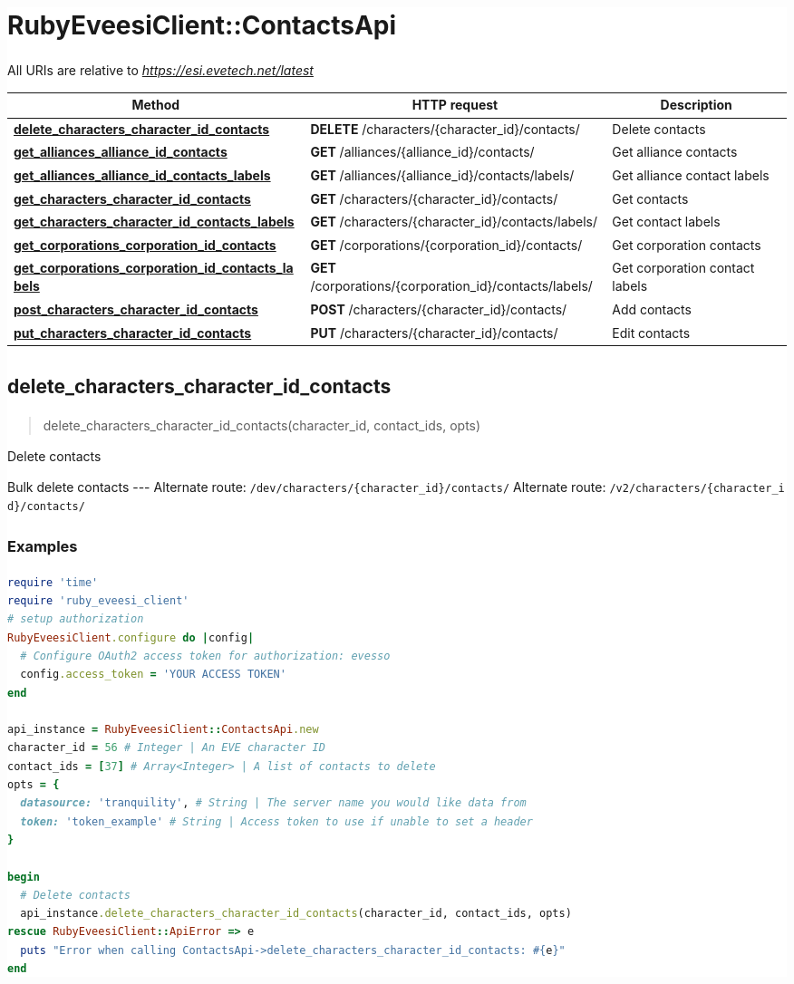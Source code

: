# RubyEveesiClient::ContactsApi

All URIs are relative to *https://esi.evetech.net/latest*

| Method | HTTP request | Description |
| ------ | ------------ | ----------- |
| [**delete_characters_character_id_contacts**](ContactsApi.md#delete_characters_character_id_contacts) | **DELETE** /characters/{character_id}/contacts/ | Delete contacts |
| [**get_alliances_alliance_id_contacts**](ContactsApi.md#get_alliances_alliance_id_contacts) | **GET** /alliances/{alliance_id}/contacts/ | Get alliance contacts |
| [**get_alliances_alliance_id_contacts_labels**](ContactsApi.md#get_alliances_alliance_id_contacts_labels) | **GET** /alliances/{alliance_id}/contacts/labels/ | Get alliance contact labels |
| [**get_characters_character_id_contacts**](ContactsApi.md#get_characters_character_id_contacts) | **GET** /characters/{character_id}/contacts/ | Get contacts |
| [**get_characters_character_id_contacts_labels**](ContactsApi.md#get_characters_character_id_contacts_labels) | **GET** /characters/{character_id}/contacts/labels/ | Get contact labels |
| [**get_corporations_corporation_id_contacts**](ContactsApi.md#get_corporations_corporation_id_contacts) | **GET** /corporations/{corporation_id}/contacts/ | Get corporation contacts |
| [**get_corporations_corporation_id_contacts_labels**](ContactsApi.md#get_corporations_corporation_id_contacts_labels) | **GET** /corporations/{corporation_id}/contacts/labels/ | Get corporation contact labels |
| [**post_characters_character_id_contacts**](ContactsApi.md#post_characters_character_id_contacts) | **POST** /characters/{character_id}/contacts/ | Add contacts |
| [**put_characters_character_id_contacts**](ContactsApi.md#put_characters_character_id_contacts) | **PUT** /characters/{character_id}/contacts/ | Edit contacts |


## delete_characters_character_id_contacts

> delete_characters_character_id_contacts(character_id, contact_ids, opts)

Delete contacts

Bulk delete contacts  --- Alternate route: `/dev/characters/{character_id}/contacts/`  Alternate route: `/v2/characters/{character_id}/contacts/` 

### Examples

```ruby
require 'time'
require 'ruby_eveesi_client'
# setup authorization
RubyEveesiClient.configure do |config|
  # Configure OAuth2 access token for authorization: evesso
  config.access_token = 'YOUR ACCESS TOKEN'
end

api_instance = RubyEveesiClient::ContactsApi.new
character_id = 56 # Integer | An EVE character ID
contact_ids = [37] # Array<Integer> | A list of contacts to delete
opts = {
  datasource: 'tranquility', # String | The server name you would like data from
  token: 'token_example' # String | Access token to use if unable to set a header
}

begin
  # Delete contacts
  api_instance.delete_characters_character_id_contacts(character_id, contact_ids, opts)
rescue RubyEveesiClient::ApiError => e
  puts "Error when calling ContactsApi->delete_characters_character_id_contacts: #{e}"
end
```

